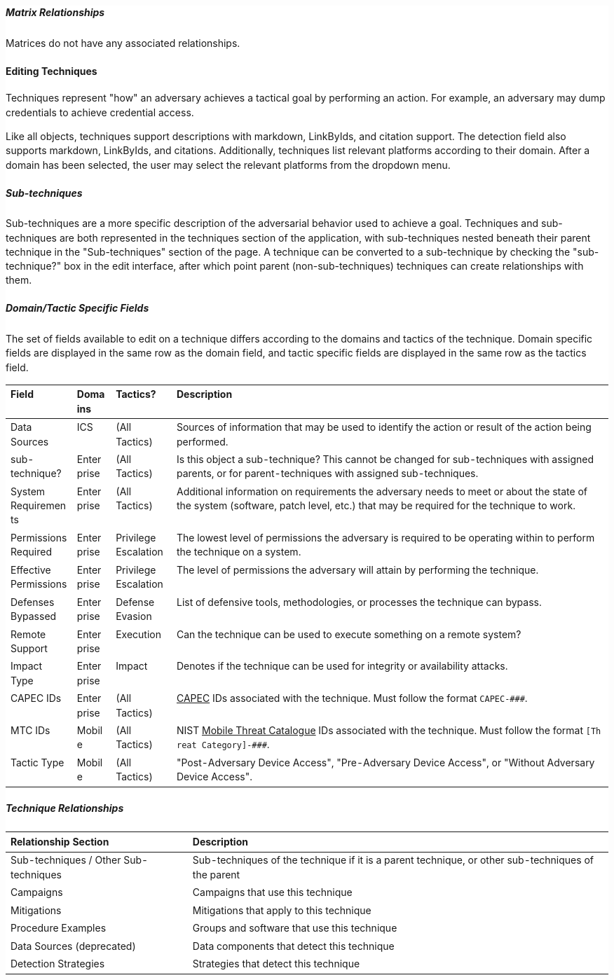 ##### Matrix Relationships

Matrices do not have any associated relationships.

#### Editing Techniques

Techniques represent "how" an adversary achieves a tactical goal by performing an action. For example, an adversary may dump credentials to achieve credential access.

Like all objects, techniques support descriptions with markdown, LinkByIds, and citation support. The detection field also supports markdown, LinkByIds, and citations. Additionally, techniques list relevant platforms according to their domain. After a domain has been selected, the user may select the relevant platforms from the dropdown menu.

##### Sub-techniques

Sub-techniques are a more specific description of the adversarial behavior used to achieve a goal. Techniques and sub-techniques are both represented in the techniques section of the application, with sub-techniques nested beneath their parent technique in the "Sub-techniques" section of the page. A technique can be converted to a sub-technique by checking the "sub-technique?" box in the edit interface, after which point parent (non-sub-techniques) techniques can create relationships with them.

##### Domain/Tactic Specific Fields

The set of fields available to edit on a technique differs according to the domains and tactics of the technique. Domain specific fields are displayed in the same row as the domain field, and tactic specific fields are displayed in the same row as the tactics field.

| Field | Domains | Tactics? |  Description |
|:------|:--------|:---------|:-------------|
| Data Sources | ICS | (All Tactics) | Sources of information that may be used to identify the action or result of the action being performed. |
| sub-technique? | Enterprise | (All Tactics) | Is this object a sub-technique? This cannot be changed for sub-techniques with assigned parents, or for parent-techniques with assigned sub-techniques. |
| System Requirements | Enterprise | (All Tactics) | Additional information on requirements the adversary needs to meet or about the state of the system (software, patch level, etc.) that may be required for the technique to work. |
| Permissions Required | Enterprise | Privilege Escalation | The lowest level of permissions the adversary is required to be operating within to perform the technique on a system. |
| Effective Permissions | Enterprise | Privilege Escalation | The level of permissions the adversary will attain by performing the technique. | 
| Defenses Bypassed | Enterprise | Defense Evasion | List of defensive tools, methodologies, or processes the technique can bypass. |
| Remote Support | Enterprise | Execution | Can the technique can be used to execute something on a remote system? |
| Impact Type | Enterprise | Impact | Denotes if the technique can be used for integrity or availability attacks. |
| CAPEC IDs | Enterprise | (All Tactics) | [CAPEC](https://capec.mitre.org/) IDs associated with the technique. Must follow the format `CAPEC-###`. |
| MTC IDs | Mobile | (All Tactics) | NIST [Mobile Threat Catalogue](https://pages.nist.gov/mobile-threat-catalogue/) IDs associated with the technique. Must follow the format `[Threat Category]-###`. |
| Tactic Type | Mobile | (All Tactics) | "Post-Adversary Device Access", "Pre-Adversary Device Access", or "Without Adversary Device Access". |


##### Technique Relationships

| Relationship Section                       | Description |
|:-----|:----|
| Sub-techniques / Other Sub-techniques      | Sub-techniques of the technique if it is a parent technique, or other sub-techniques of the parent | is a sub-technique.
| Campaigns                                  | Campaigns that use this technique |
| Mitigations                                | Mitigations that apply to this technique |
| Procedure Examples                         | Groups and software that use this technique |
| Data Sources (deprecated)                  | Data components that detect this technique |
| Detection Strategies | Strategies that detect this technique |
